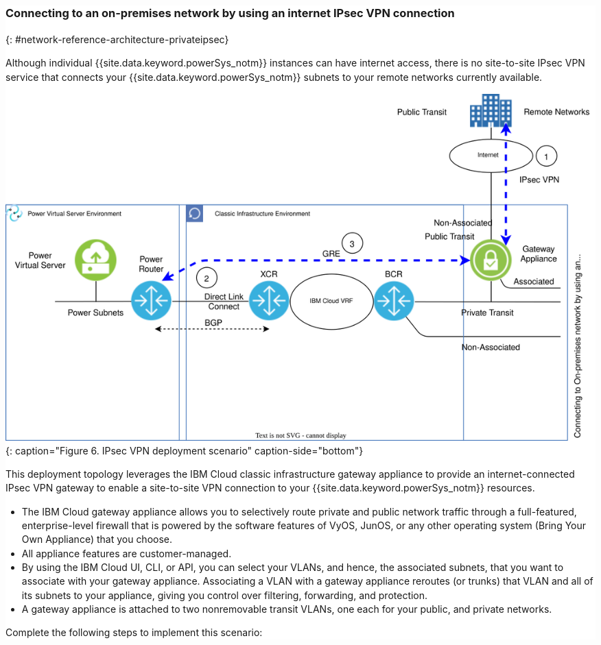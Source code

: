 ### Connecting to an on-premises network by using an internet IPsec VPN connection
{: #network-reference-architecture-privateipsec}

Although individual {{site.data.keyword.powerSys_notm}} instances can have internet access, there is no site-to-site IPsec VPN service that connects your {{site.data.keyword.powerSys_notm}} subnets to your remote networks currently available.

![IPsec VPN deployment scenario](./images/network-ipsec-vpn.svg "SSL VPN"){: caption="Figure 6. IPsec VPN deployment scenario" caption-side="bottom"}

This deployment topology leverages the IBM Cloud classic infrastructure gateway appliance to provide an internet-connected IPsec VPN gateway to enable a site-to-site VPN connection to your {{site.data.keyword.powerSys_notm}} resources.

- The IBM Cloud gateway appliance allows you to selectively route private and public network traffic through a full-featured, enterprise-level firewall that is powered by the software features of VyOS, JunOS, or any other operating system (Bring Your Own Appliance) that you choose.
- All appliance features are customer-managed.
- By using the IBM Cloud UI, CLI, or API, you can select your VLANs, and hence, the associated subnets, that you want to associate with your gateway appliance. Associating a VLAN with a gateway appliance reroutes (or trunks) that VLAN and all of its subnets to your appliance, giving you control over filtering, forwarding, and protection.
- A gateway appliance is attached to two nonremovable transit VLANs, one each for your public, and private networks. 

Complete the following steps to implement this scenario:
